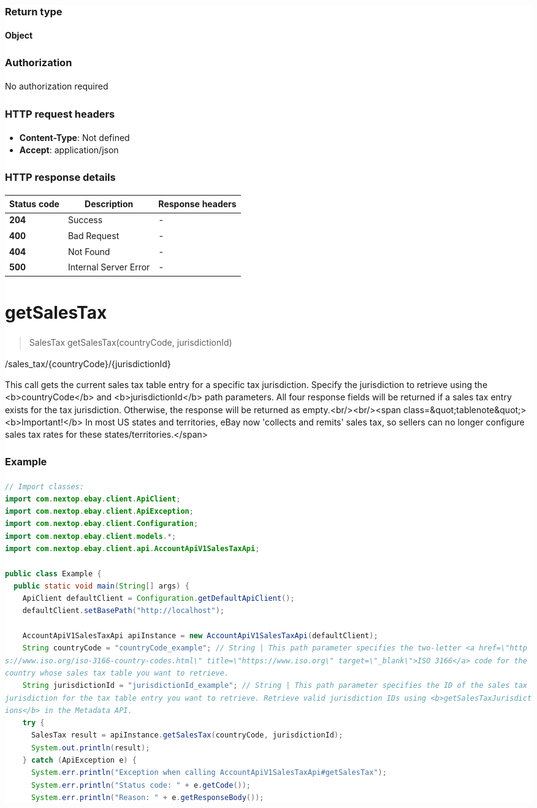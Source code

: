 ### Return type

**Object**

### Authorization

No authorization required

### HTTP request headers

 - **Content-Type**: Not defined
 - **Accept**: application/json

### HTTP response details
| Status code | Description | Response headers |
|-------------|-------------|------------------|
**204** | Success |  -  |
**400** | Bad Request |  -  |
**404** | Not Found |  -  |
**500** | Internal Server Error |  -  |

<a name="getSalesTax"></a>
# **getSalesTax**
> SalesTax getSalesTax(countryCode, jurisdictionId)

/sales_tax/{countryCode}/{jurisdictionId}

This call gets the current sales tax table entry for a specific tax jurisdiction. Specify the jurisdiction to retrieve using the &lt;b&gt;countryCode&lt;/b&gt; and &lt;b&gt;jurisdictionId&lt;/b&gt; path parameters. All four response fields will be returned if a sales tax entry exists for the tax jurisdiction. Otherwise, the response will be returned as empty.&lt;br/&gt;&lt;br/&gt;&lt;span class&#x3D;\&quot;tablenote\&quot;&gt;&lt;b&gt;Important!&lt;/b&gt; In most US states and territories, eBay now &#39;collects and remits&#39; sales tax, so sellers can no longer configure sales tax rates for these states/territories.&lt;/span&gt;

### Example
```java
// Import classes:
import com.nextop.ebay.client.ApiClient;
import com.nextop.ebay.client.ApiException;
import com.nextop.ebay.client.Configuration;
import com.nextop.ebay.client.models.*;
import com.nextop.ebay.client.api.AccountApiV1SalesTaxApi;

public class Example {
  public static void main(String[] args) {
    ApiClient defaultClient = Configuration.getDefaultApiClient();
    defaultClient.setBasePath("http://localhost");

    AccountApiV1SalesTaxApi apiInstance = new AccountApiV1SalesTaxApi(defaultClient);
    String countryCode = "countryCode_example"; // String | This path parameter specifies the two-letter <a href=\"https://www.iso.org/iso-3166-country-codes.html\" title=\"https://www.iso.org\" target=\"_blank\">ISO 3166</a> code for the country whose sales tax table you want to retrieve.
    String jurisdictionId = "jurisdictionId_example"; // String | This path parameter specifies the ID of the sales tax jurisdiction for the tax table entry you want to retrieve. Retrieve valid jurisdiction IDs using <b>getSalesTaxJurisdictions</b> in the Metadata API.
    try {
      SalesTax result = apiInstance.getSalesTax(countryCode, jurisdictionId);
      System.out.println(result);
    } catch (ApiException e) {
      System.err.println("Exception when calling AccountApiV1SalesTaxApi#getSalesTax");
      System.err.println("Status code: " + e.getCode());
      System.err.println("Reason: " + e.getResponseBody());
```